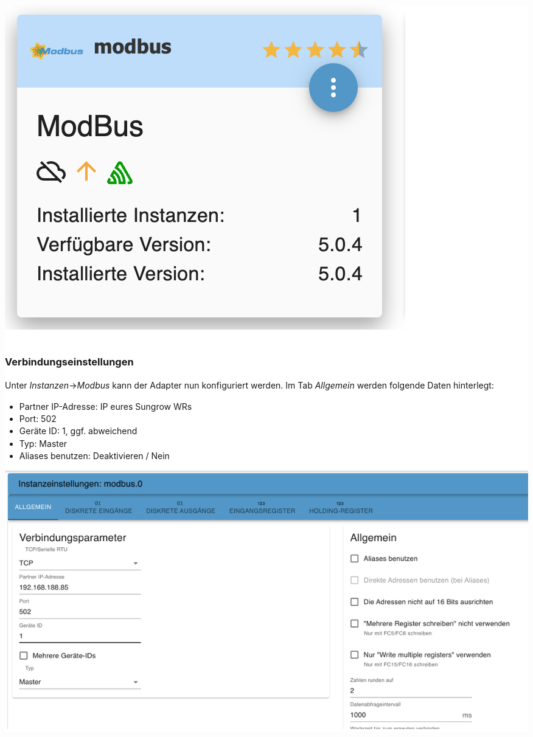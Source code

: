 ![](/images/modbus/modbus-adapter.png)

### Verbindungseinstellungen
Unter _Instanzen_->_Modbus_ kann der Adapter nun konfiguriert werden. Im Tab *Allgemein* werden folgende Daten hinterlegt:

- Partner IP-Adresse: IP eures Sungrow WRs
- Port: 502
- Geräte ID: 1, ggf. abweichend
- Typ: Master
- Aliases benutzen: Deaktivieren / Nein

![](/images/modbus/adapter.png)
